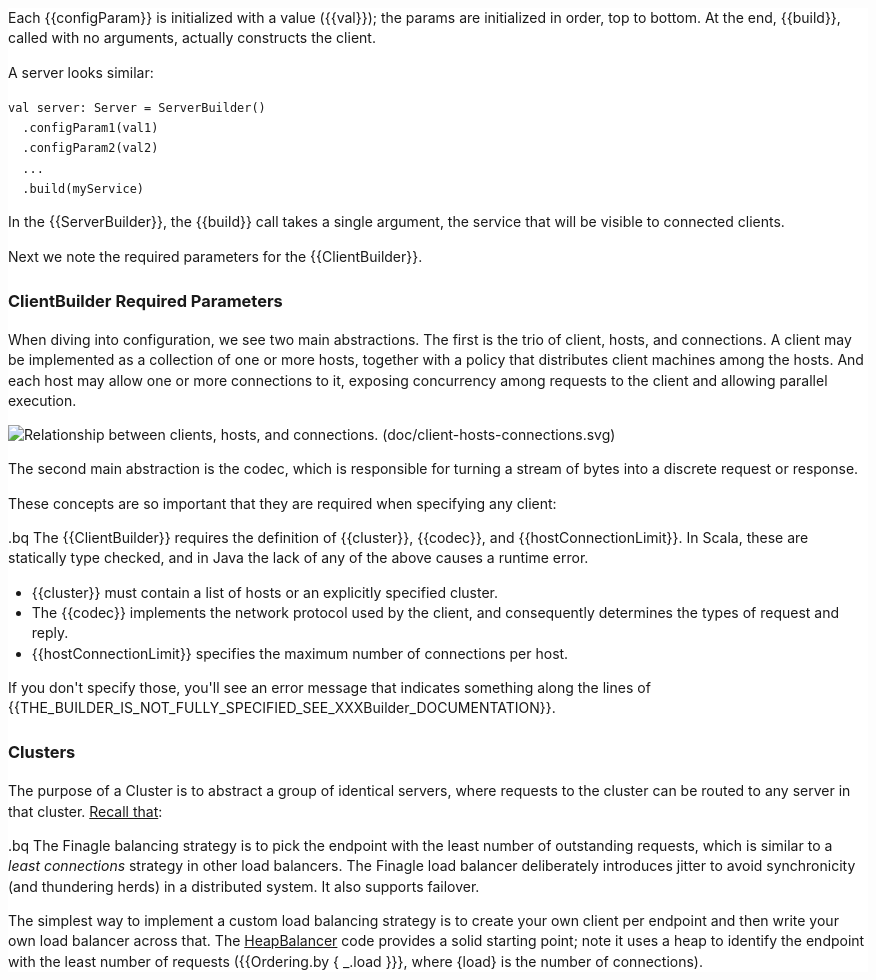 Each {{configParam}} is initialized with a value ({{val}}); the params are initialized in order, top to bottom. At the end, {{build}}, called with no arguments, actually constructs the client. 

A server looks similar:

    val server: Server = ServerBuilder()
      .configParam1(val1)
      .configParam2(val2)
      ...
      .build(myService)
      
In the {{ServerBuilder}}, the {{build}} call takes a single argument, the service that will be visible to connected clients. 

Next we note the required parameters for the {{ClientBuilder}}. 

### ClientBuilder Required Parameters

When diving into configuration, we see two main abstractions. The first is the trio of client, hosts, and connections. A client may be implemented as a collection of one or more hosts, together with a policy that distributes client machines among the hosts. And each host may allow one or more connections to it, exposing concurrency among requests to the client and allowing parallel execution. 

![Relationship between clients, hosts, and connections. (doc/client-hosts-connections.svg)](https://github.com/twitter/finagle/raw/master/doc/client-hosts-connections.svg)

The second main abstraction is the codec, which is responsible for turning a stream of bytes into a discrete request or response.

These concepts are so important that they are required when specifying any client:

.bq The {{ClientBuilder}} requires the definition of {{cluster}}, {{codec}}, and {{hostConnectionLimit}}. In Scala, these are statically type checked, and in Java the lack of any of the above causes a runtime error.

* {{cluster}} must contain a list of hosts or an explicitly specified cluster.
* The {{codec}} implements the network protocol used by the client, and consequently determines the types of request and reply. 
* {{hostConnectionLimit}} specifies the maximum number of connections per host.

If you don't specify those, you'll see an error message that indicates something along the lines of {{THE_BUILDER_IS_NOT_FULLY_SPECIFIED_SEE_XXXBuilder_DOCUMENTATION}}. 

### Clusters

The purpose of a Cluster is to abstract a group of identical servers, where requests to the cluster can be routed to any server in that cluster. <a href="#Building a Robust Client">Recall that</a>:

.bq The Finagle balancing strategy is to pick the endpoint with the least number of outstanding requests, which is similar to a *least connections* strategy in other load balancers. The Finagle load balancer deliberately introduces jitter to avoid synchronicity (and thundering herds) in a distributed system. It also supports failover.

The simplest way to implement a custom load balancing strategy is to create your own client per endpoint and then write your own load balancer across that. The <a href="https://github.com/twitter/finagle/blob/master/finagle-core/src/main/scala/com/twitter/finagle/loadbalancer/HeapBalancer.scala">HeapBalancer</a> code provides a solid starting point; note it uses a heap to identify the endpoint with the least number of requests ({{Ordering.by { _.load }}}, where {load} is the number of connections).
